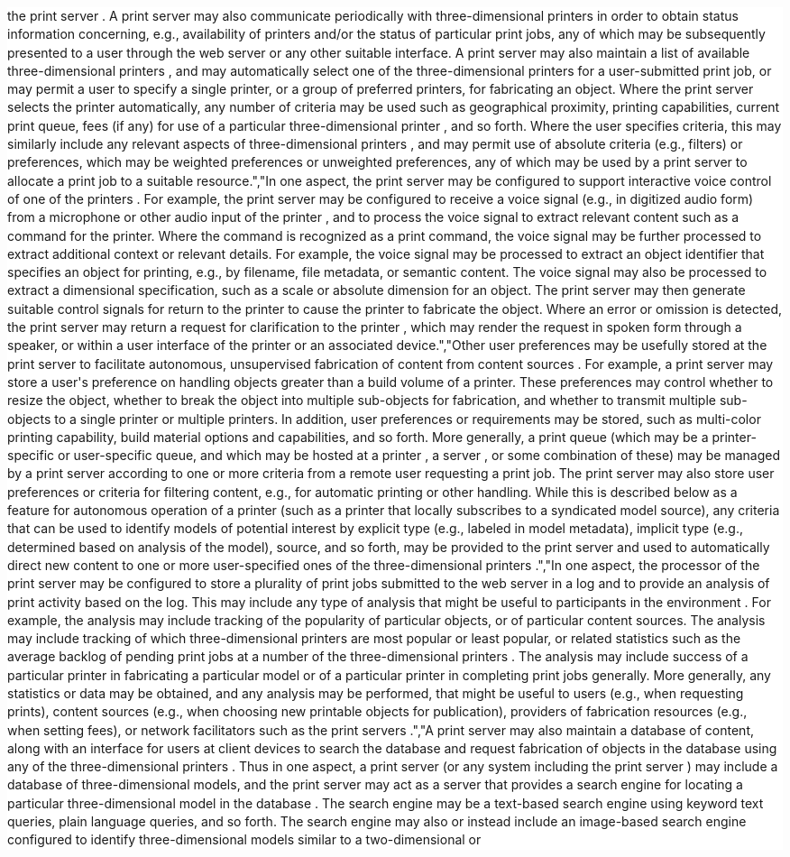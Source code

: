 the print server . A print server  may also communicate periodically with three-dimensional printers  in order to obtain status information concerning, e.g., availability of printers and\/or the status of particular print jobs, any of which may be subsequently presented to a user through the web server or any other suitable interface. A print server  may also maintain a list of available three-dimensional printers , and may automatically select one of the three-dimensional printers  for a user-submitted print job, or may permit a user to specify a single printer, or a group of preferred printers, for fabricating an object. Where the print server  selects the printer automatically, any number of criteria may be used such as geographical proximity, printing capabilities, current print queue, fees (if any) for use of a particular three-dimensional printer , and so forth. Where the user specifies criteria, this may similarly include any relevant aspects of three-dimensional printers , and may permit use of absolute criteria (e.g., filters) or preferences, which may be weighted preferences or unweighted preferences, any of which may be used by a print server  to allocate a print job to a suitable resource.","In one aspect, the print server  may be configured to support interactive voice control of one of the printers . For example, the print server  may be configured to receive a voice signal (e.g., in digitized audio form) from a microphone or other audio input of the printer , and to process the voice signal to extract relevant content such as a command for the printer. Where the command is recognized as a print command, the voice signal may be further processed to extract additional context or relevant details. For example, the voice signal may be processed to extract an object identifier that specifies an object for printing, e.g., by filename, file metadata, or semantic content. The voice signal may also be processed to extract a dimensional specification, such as a scale or absolute dimension for an object. The print server  may then generate suitable control signals for return to the printer  to cause the printer  to fabricate the object. Where an error or omission is detected, the print server  may return a request for clarification to the printer , which may render the request in spoken form through a speaker, or within a user interface of the printer  or an associated device.","Other user preferences may be usefully stored at the print server  to facilitate autonomous, unsupervised fabrication of content from content sources . For example, a print server  may store a user's preference on handling objects greater than a build volume of a printer. These preferences may control whether to resize the object, whether to break the object into multiple sub-objects for fabrication, and whether to transmit multiple sub-objects to a single printer or multiple printers. In addition, user preferences or requirements may be stored, such as multi-color printing capability, build material options and capabilities, and so forth. More generally, a print queue (which may be a printer-specific or user-specific queue, and which may be hosted at a printer , a server , or some combination of these) may be managed by a print server  according to one or more criteria from a remote user requesting a print job. The print server  may also store user preferences or criteria for filtering content, e.g., for automatic printing or other handling. While this is described below as a feature for autonomous operation of a printer (such as a printer that locally subscribes to a syndicated model source), any criteria that can be used to identify models of potential interest by explicit type (e.g., labeled in model metadata), implicit type (e.g., determined based on analysis of the model), source, and so forth, may be provided to the print server  and used to automatically direct new content to one or more user-specified ones of the three-dimensional printers .","In one aspect, the processor of the print server may be configured to store a plurality of print jobs submitted to the web server in a log and to provide an analysis of print activity based on the log. This may include any type of analysis that might be useful to participants in the environment . For example, the analysis may include tracking of the popularity of particular objects, or of particular content sources. The analysis may include tracking of which three-dimensional printers  are most popular or least popular, or related statistics such as the average backlog of pending print jobs at a number of the three-dimensional printers . The analysis may include success of a particular printer in fabricating a particular model or of a particular printer in completing print jobs generally. More generally, any statistics or data may be obtained, and any analysis may be performed, that might be useful to users (e.g., when requesting prints), content sources (e.g., when choosing new printable objects for publication), providers of fabrication resources (e.g., when setting fees), or network facilitators such as the print servers .","A print server  may also maintain a database  of content, along with an interface for users at client devices  to search the database  and request fabrication of objects in the database  using any of the three-dimensional printers . Thus in one aspect, a print server  (or any system including the print server ) may include a database  of three-dimensional models, and the print server  may act as a server that provides a search engine for locating a particular three-dimensional model in the database . The search engine may be a text-based search engine using keyword text queries, plain language queries, and so forth. The search engine may also or instead include an image-based search engine configured to identify three-dimensional models similar to a two-dimensional or